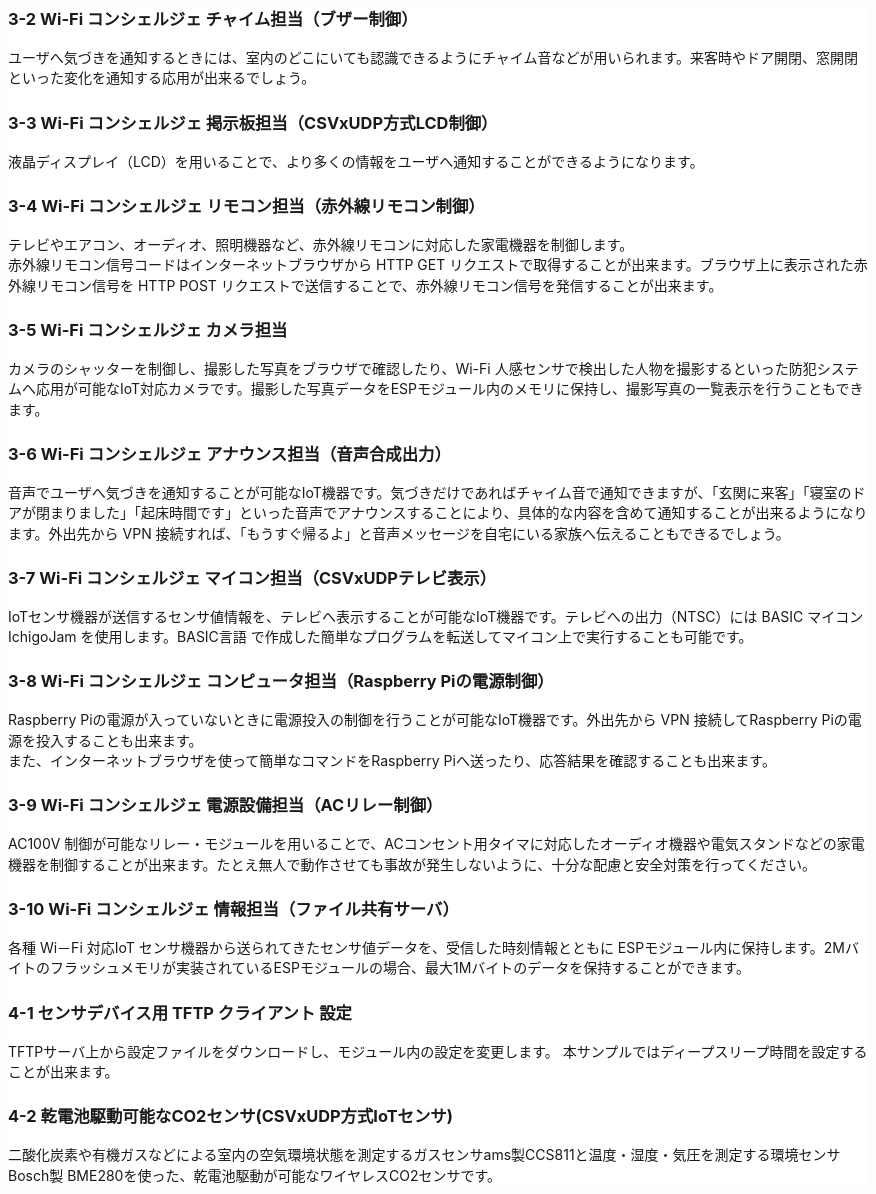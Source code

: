 ### 3-2 Wi-Fi コンシェルジェ チャイム担当（ブザー制御）

ユーザへ気づきを通知するときには、室内のどこにいても認識できるようにチャイム音などが用いられます。来客時やドア開閉、窓開閉といった変化を通知する応用が出来るでしょう。

### 3-3 Wi-Fi コンシェルジェ 掲示板担当（CSVxUDP方式LCD制御）

液晶ディスプレイ（LCD）を用いることで、より多くの情報をユーザへ通知することができるようになります。


### 3-4 Wi-Fi コンシェルジェ リモコン担当（赤外線リモコン制御）

テレビやエアコン、オーディオ、照明機器など、赤外線リモコンに対応した家電機器を制御します。  
赤外線リモコン信号コードはインターネットブラウザから HTTP GET リクエストで取得することが出来ます。ブラウザ上に表示された赤外線リモコン信号を HTTP POST リクエストで送信することで、赤外線リモコン信号を発信することが出来ます。

### 3-5 Wi-Fi コンシェルジェ カメラ担当

カメラのシャッターを制御し、撮影した写真をブラウザで確認したり、Wi-Fi 人感センサで検出した人物を撮影するといった防犯システムへ応用が可能なIoT対応カメラです。撮影した写真データをESPモジュール内のメモリに保持し、撮影写真の一覧表示を行うこともできます。

### 3-6 Wi-Fi コンシェルジェ アナウンス担当（音声合成出力）

音声でユーザへ気づきを通知することが可能なIoT機器です。気づきだけであればチャイム音で通知できますが、「玄関に来客」「寝室のドアが閉まりました」「起床時間です」といった音声でアナウンスすることにより、具体的な内容を含めて通知することが出来るようになります。外出先から VPN 接続すれば、「もうすぐ帰るよ」と音声メッセージを自宅にいる家族へ伝えることもできるでしょう。

### 3-7 Wi-Fi コンシェルジェ マイコン担当（CSVxUDPテレビ表示）

IoTセンサ機器が送信するセンサ値情報を、テレビへ表示することが可能なIoT機器です。テレビへの出力（NTSC）には BASIC マイコンIchigoJam を使用します。BASIC言語 で作成した簡単なプログラムを転送してマイコン上で実行することも可能です。

### 3-8 Wi-Fi コンシェルジェ コンピュータ担当（Raspberry Piの電源制御）

Raspberry Piの電源が入っていないときに電源投入の制御を行うことが可能なIoT機器です。外出先から VPN 接続してRaspberry Piの電源を投入することも出来ます。  
また、インターネットブラウザを使って簡単なコマンドをRaspberry Piへ送ったり、応答結果を確認することも出来ます。

### 3-9 Wi-Fi コンシェルジェ 電源設備担当（ACリレー制御）

AC100V 制御が可能なリレー・モジュールを用いることで、ACコンセント用タイマに対応したオーディオ機器や電気スタンドなどの家電機器を制御することが出来ます。たとえ無人で動作させても事故が発生しないように、十分な配慮と安全対策を行ってください。

### 3-10 Wi-Fi コンシェルジェ 情報担当（ファイル共有サーバ）

各種 Wi－Fi 対応IoT センサ機器から送られてきたセンサ値データを、受信した時刻情報とともに ESPモジュール内に保持します。2Mバイトのフラッシュメモリが実装されているESPモジュールの場合、最大1Mバイトのデータを保持することができます。

### 4-1 センサデバイス用 TFTP クライアント 設定

TFTPサーバ上から設定ファイルをダウンロードし、モジュール内の設定を変更します。
本サンプルではディープスリープ時間を設定することが出来ます。

### 4-2 乾電池駆動可能なCO2センサ(CSVxUDP方式IoTセンサ) 

二酸化炭素や有機ガスなどによる室内の空気環境状態を測定するガスセンサams製CCS811と温度・湿度・気圧を測定する環境センサ Bosch製 BME280を使った、乾電池駆動が可能なワイヤレスCO2センサです。 
